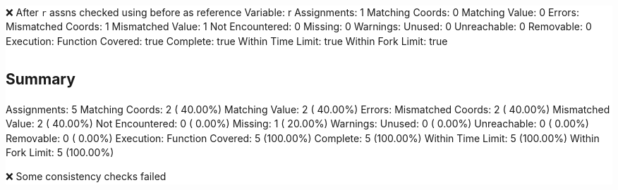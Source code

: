 ❌ After `r` assns checked using before as reference
Variable:            r
  Assignments:       1
  Matching Coords:   0
  Matching Value:    0
Errors:
  Mismatched Coords: 1
  Mismatched Value:  1
  Not Encountered:   0
  Missing:           0
Warnings:
  Unused:            0
  Unreachable:       0
  Removable:         0
Execution:
  Function Covered:  true
  Complete:          true
  Within Time Limit: true
  Within Fork Limit: true

## Summary

Assignments:                 5
  Matching Coords:           2 ( 40.00%)
  Matching Value:            2 ( 40.00%)
Errors:
  Mismatched Coords:         2 ( 40.00%)
  Mismatched Value:          2 ( 40.00%)
  Not Encountered:           0 (  0.00%)
  Missing:                   1 ( 20.00%)
Warnings:
  Unused:                    0 (  0.00%)
  Unreachable:               0 (  0.00%)
  Removable:                 0 (  0.00%)
Execution:
  Function Covered:          5 (100.00%)
  Complete:                  5 (100.00%)
  Within Time Limit:         5 (100.00%)
  Within Fork Limit:         5 (100.00%)

❌ Some consistency checks failed
